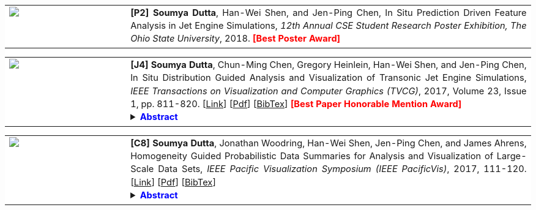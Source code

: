 

<table>
   <tr width="100%;">
      <td width="23%;" valign="top">
      <img style="width:300px" src="/images/poster_18.png"/> </td>
      <td width="100%;" style="font-size:11pt;" align="justify" valign="top"> <strong>[P2]</strong> <b>Soumya Dutta</b>, Han-Wei Shen, and Jen-Ping Chen, In Situ Prediction Driven Feature Analysis in Jet Engine Simulations, <em>12th Annual CSE Student Research Poster Exhibition, The Ohio State University</em>, 2018. <b><span style="color: red">[Best Poster Award]</span></b> </td> 
   </tr>
</table>

<table>
   <tr width="100%;">
      <td width="23%;" valign="top">
      <img style="width:300px" src="/images/stall_vis16.png"/> </td>
      <td width="100%;" style="font-size:11pt;" align="justify" valign="top"> <strong>[J4]</strong> <b>Soumya Dutta</b>, Chun-Ming Chen, Gregory Heinlein, Han-Wei Shen, and Jen-Ping Chen, In Situ Distribution Guided Analysis and Visualization of Transonic Jet Engine Simulations, <em>IEEE Transactions on Visualization and Computer Graphics (TVCG)</em>, 2017, Volume 23, Issue 1, pp. 811-820. [<a href="https://ieeexplore.ieee.org/document/7539561">Link</a>] [<a href="/papers/Vis16_insitu.pdf">Pdf</a>] [<a href="/bibtex/TVCG_turbine_insitu.bib">BibTex</a>] <b><span style="color: red">[Best Paper Honorable Mention Award]</span></b>
      <details>
        <summary><b><span style="color:blue">Abstract</span></b></summary>
        <p>
        Study of flow instability in turbine engine compressors is crucial to understand the inception and evolution of engine stall. A state-of-the-art Navier-Stokes based, time-accurate computational fluid dynamics simulator, TURBO, has been developed in NASA to enhance the understanding of flow phenomena undergoing rotating stall. Despite the proven high modeling accuracy of TURBO, the excessive simulation data prohibits post-hoc analysis in both storage and I/O time. To address these issues and allow the expert to perform scalable stall analysis, we have designed an in situ distribution guided stall analysis technique. Our method summarizes statistics of important properties of the simulation data in situ using a probabilistic data modeling scheme. This data summarization enables statistical anomaly detection for flow instability in post analysis, which reveals the spatio-temporal trends of rotating stall for the expert to conceive new hypotheses.
        </p>
      </details></td>
   </tr>
</table>

<table>
   <tr width="100%;">
      <td width="23%;" valign="top">
      <img style="width:300px" src="/images/slic_pvis.png"/> </td>
      <td width="100%;" style="font-size:11pt;" align="justify" valign="top"> <strong>[C8]</strong> <b>Soumya Dutta</b>, Jonathan Woodring, Han-Wei Shen, Jen-Ping Chen, and James Ahrens, Homogeneity Guided Probabilistic Data Summaries for Analysis and Visualization of Large-Scale Data Sets, <em>IEEE Pacific Visualization Symposium (IEEE PacificVis)</em>, 2017, 111-120. [<a href="https://ieeexplore.ieee.org/document/8031585">Link</a>] [<a href="/papers/PVis17.pdf">Pdf</a>] [<a href="/bibtex/Pvis_dist_summary.bib">BibTex</a>]
      <details>
        <summary><b><span style="color:blue">Abstract</span></b></summary>
        <p>